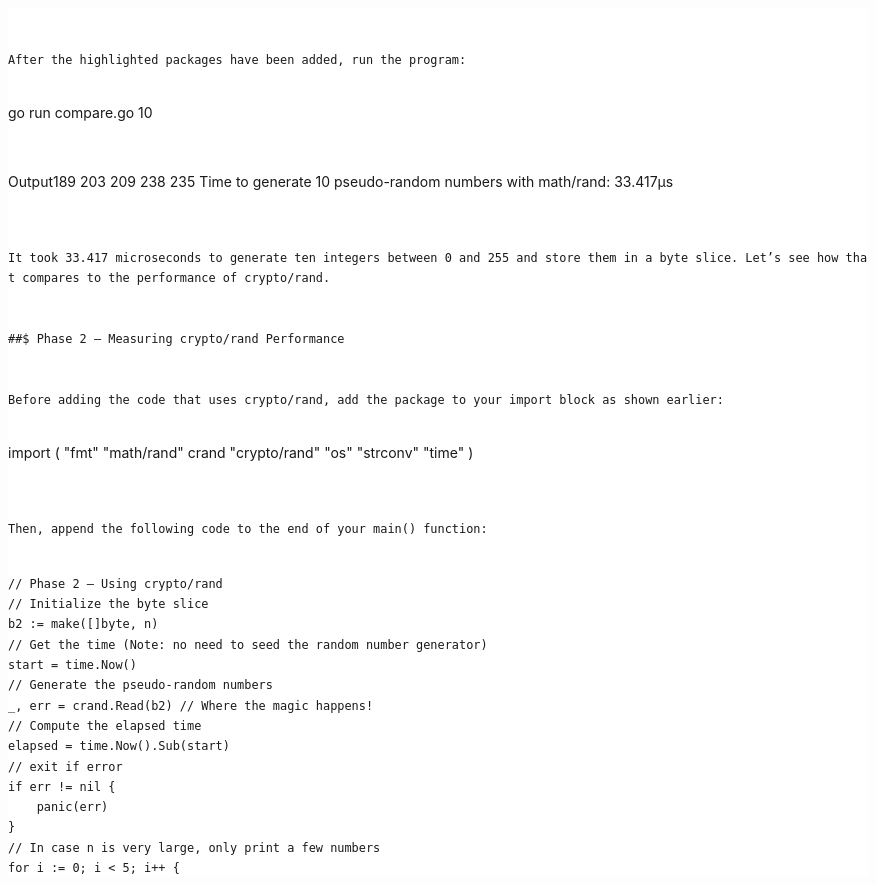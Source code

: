 ```


After the highlighted packages have been added, run the program:


```
go run compare.go 10


```


```
Output189
203
209
238
235
Time to generate 10 pseudo-random numbers with math/rand: 33.417µs

```


It took 33.417 microseconds to generate ten integers between 0 and 255 and store them in a byte slice. Let’s see how that compares to the performance of crypto/rand.


##$ Phase 2 — Measuring crypto/rand Performance


Before adding the code that uses crypto/rand, add the package to your import block as shown earlier:


```
import (
	"fmt"
	"math/rand"
	crand "crypto/rand"
	"os"
	"strconv"
	"time"
)

```


Then, append the following code to the end of your main() function:


```
	// Phase 2 — Using crypto/rand
	// Initialize the byte slice
	b2 := make([]byte, n)
	// Get the time (Note: no need to seed the random number generator)
	start = time.Now()
	// Generate the pseudo-random numbers
	_, err = crand.Read(b2) // Where the magic happens!
	// Compute the elapsed time
	elapsed = time.Now().Sub(start)
	// exit if error
	if err != nil {
		panic(err)
	}
	// In case n is very large, only print a few numbers
	for i := 0; i < 5; i++ {